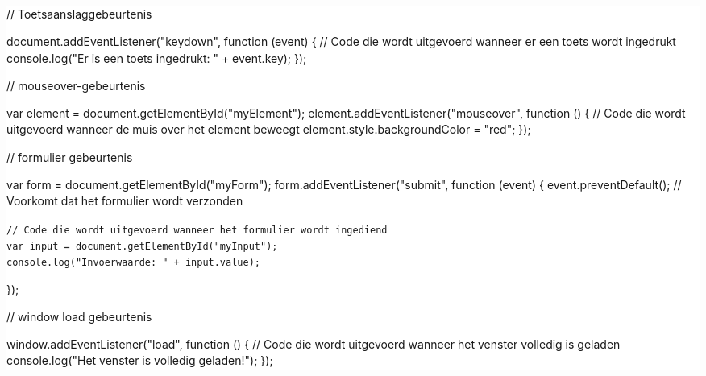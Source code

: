 // Toetsaanslaggebeurtenis

document.addEventListener("keydown", function (event) {
    // Code die wordt uitgevoerd wanneer er een toets wordt ingedrukt
    console.log("Er is een toets ingedrukt: " + event.key);
});


//   mouseover-gebeurtenis

var element = document.getElementById("myElement");
element.addEventListener("mouseover", function () {
    // Code die wordt uitgevoerd wanneer de muis over het element beweegt
    element.style.backgroundColor = "red";
});

// formulier gebeurtenis

var form = document.getElementById("myForm");
form.addEventListener("submit", function (event) {
    event.preventDefault(); // Voorkomt dat het formulier wordt verzonden

    // Code die wordt uitgevoerd wanneer het formulier wordt ingediend
    var input = document.getElementById("myInput");
    console.log("Invoerwaarde: " + input.value);
});

// window load gebeurtenis

window.addEventListener("load", function () {
    // Code die wordt uitgevoerd wanneer het venster volledig is geladen
    console.log("Het venster is volledig geladen!");
});
